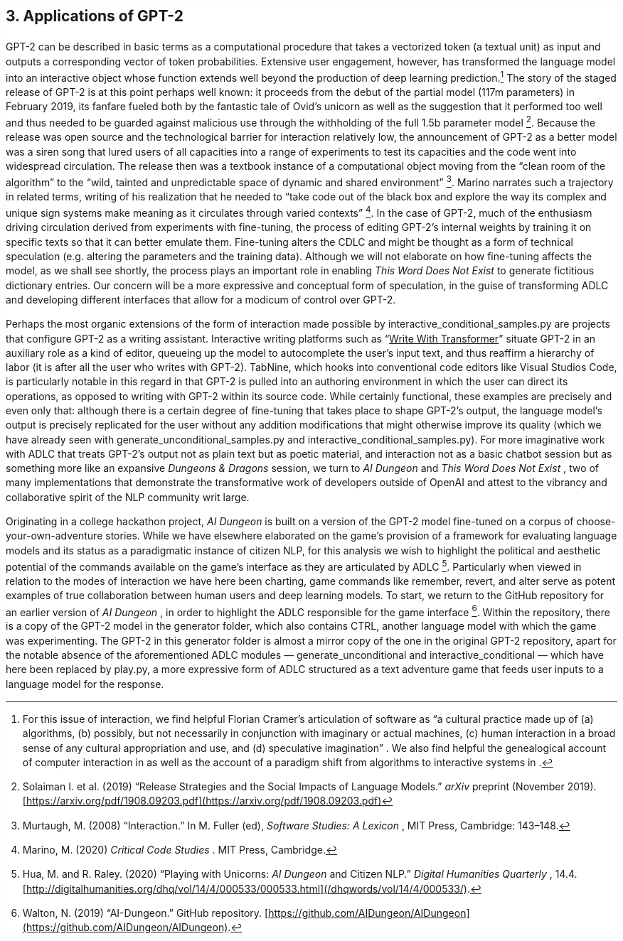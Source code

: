   
  

## 3. Applications of GPT-2
  
GPT-2 can be described in basic terms as a computational procedure that takes a vectorized token (a textual unit) as input and outputs a corresponding vector of token probabilities. Extensive user engagement, however, has transformed the language model into an interactive object whose function extends well beyond the production of deep learning prediction.[^15]  The story of the staged release of GPT-2 is at this point perhaps well known: it proceeds from the debut of the partial model (117m parameters) in February 2019, its fanfare fueled both by the fantastic tale of Ovid’s unicorn as well as the suggestion that it performed too well and thus needed to be guarded against malicious use through the withholding of the full 1.5b parameter model [^solaimanetal2019]. Because the release was open source and the technological barrier for interaction relatively low, the announcement of GPT-2 as a better model was a siren song that lured users of all capacities into a range of experiments to test its capacities and the code went into widespread circulation. The release then was a textbook instance of a computational object moving from the  “clean room of the algorithm”  to the  “wild, tainted and unpredictable space of dynamic and shared environment”   [^murtaugh2008]. Marino narrates such a trajectory in related terms, writing of his realization that he needed to  “take code out of the black box and explore the way its complex and unique sign systems make meaning as it circulates through varied contexts”   [^marino2020]. In the case of GPT-2, much of the enthusiasm driving circulation derived from experiments with fine-tuning, the process of editing GPT-2’s internal weights by training it on specific texts so that it can better emulate them. Fine-tuning alters the CDLC and might be thought as a form of technical speculation (e.g. altering the parameters and the training data). Although we will not elaborate on how fine-tuning affects the model, as we shall see shortly, the process plays an important role in enabling  _This Word Does Not Exist_  to generate fictitious dictionary entries. Our concern will be a more expressive and conceptual form of speculation, in the guise of transforming ADLC and developing different interfaces that allow for a modicum of control over GPT-2. 
  
Perhaps the most organic extensions of the form of interaction made possible by interactive_conditional_samples.py are projects that configure GPT-2 as a writing assistant. Interactive writing platforms such as  “[Write With Transformer](https://transformer.huggingface.co)”  situate GPT-2 in an auxiliary role as a kind of editor, queueing up the model to autocomplete the user’s input text, and thus reaffirm a hierarchy of labor (it is after all the user who writes with GPT-2). TabNine, which hooks into conventional code editors like Visual Studios Code, is particularly notable in this regard in that GPT-2 is pulled into an authoring environment in which the user can direct its operations, as opposed to writing with GPT-2 within its source code. While certainly functional, these examples are precisely and even only that: although there is a certain degree of fine-tuning that takes place to shape GPT-2’s output, the language model’s output is precisely replicated for the user without any addition modifications that might otherwise improve its quality (which we have already seen with generate_unconditional_samples.py and interactive_conditional_samples.py). For more imaginative work with ADLC that treats GPT-2’s output not as plain text but as poetic material, and interaction not as a basic chatbot session but as something more like an expansive  _Dungeons & Dragons_  session, we turn to  _AI Dungeon_  and  _This Word Does Not Exist_ , two of many implementations that demonstrate the transformative work of developers outside of OpenAI and attest to the vibrancy and collaborative spirit of the NLP community writ large. 
  
Originating in a college hackathon project,  _AI Dungeon_  is built on a version of the GPT-2 model fine-tuned on a corpus of choose-your-own-adventure stories. While we have elsewhere elaborated on the game’s provision of a framework for evaluating language models and its status as a paradigmatic instance of citizen NLP, for this analysis we wish to highlight the political and aesthetic potential of the commands available on the game’s interface as they are articulated by ADLC [^hua_raley2020]. Particularly when viewed in relation to the modes of interaction we have here been charting, game commands like remember,  revert, and alter serve as potent examples of true collaboration between human users and deep learning models. To start, we return to the GitHub repository for an earlier version of  _AI Dungeon_ , in order to highlight the ADLC responsible for the game interface [^walton2019]. Within the repository, there is a copy of the GPT-2 model in the generator folder, which also contains CTRL, another language model with which the game was experimenting. The GPT-2 in this generator folder is almost a mirror copy of the one in the original GPT-2 repository, apart for the notable absence of the aforementioned ADLC modules — generate_unconditional and interactive_conditional — which have here been replaced by play.py, a more expressive form of ADLC structured as a text adventure game that feeds user inputs to a language model for the response. 
  

[^1]:  For example, even though OpenAI’s GPT-3 is now integrated within applications spanning disparate domains and industries, as of this writing it remains accessible to the general public only through an Application Programming Interface (API) [^openai2021], and operationally legible only through experiments done by researchers [^branwen2020]  [^rong2021] or attempts at replicating its source code [^wiggers2021].
[^2]:   [BERTology](https://huggingface.co/transformers/bertology.html) is a field that studies the specific components of language models such as hidden states and weights. Another example of a project endeavoring to explain language models is Ecco, an open-source library for the creation of interfaces that help to explain language models like GPT-2 by illuminating input saliency and neuron activation [^alammar2020]; a third is [Looking inside neural nets](https://ml4a.github.io/ml4a/looking_inside_neural_nets/).
[^3]:  For completeness, we remark that machine learning research has traditionally used the concept of inductive bias to describe the set of assumptions that a learning algorithm makes to predict outputs for inputs that it has not previously encountered [^alpaydin2020]. For example, the inductive bias of a nearest neighbor algorithm corresponds to the assumption that the class of an instance x will be most similar to the class of other instances that are nearby in Euclidean distance [^mitchell1997]. Thus, the inductive bias of a learning algorithm loosely corresponds to its interpretation of the training data to make decisions about new data. Using this formulation, one might begin to see how an interpretation of deep learning decision-making might be possible. In contrast, Tom Mitchell observes that 
[^4]: To be technically precise, an <|endoftext|> token is used as a way to partition training data and separate different texts. Thus, generate_unconditional_samples.py generates samples from an initial <|endoftext|> token, which is essentially nothing.
[^5]: For example, matrices feature prominently in core deep learning code because they are used to implement the layers of a neural network. Arithmetic operations are also a frequent occurrence, but are often performed with matrices rather than single numbers. In fact, matrix multiplication is an operation so integral to a neural network’s predictive capabilities that there exists specialized hardware to optimize it.
[^6]:  Our claims about the legibility of source code written in Python rely on a distinction between a novice programmer who understands basic principles such as conditional statements and loops and a data scientist who works with neural networks, especially one with a deep understanding ofTransformers and GPT-2.
[^7]:  Making a related point, Burrell suggests that it is not productive ultimately to apply interpretation to mathematical optimization, or to attempt to parse the decision-making logic of a neural network — in our terms, CDLC — because of its escalating complexity:  “reasoning about, debugging, or improving the algorithm becomes more difficult with more qualities or characteristics provided as inputs, each subtly and imperceptibly shifting the resulting classification”   [^burrell2016]. 
[^8]: See [^berneretal2021] and [^robertsetal2021] for an emerging mathematical theory and theoretical treatment (respectively) of deep learning. See [^alpaydin2020] and [^mitchell1997] for core texts on machine learning and deep learning.
[^9]: Training data is one of the more urgent, as well as more visible, problems necessitating critical intervention, of which Joy Buolamwini and Timnit Gebru’s work is particularly of note [^buolamwini_gebru2018].
[^10]: There may well be examples of creative developers who have tried to bend the rules at the level of the model in the creation of innovative deep learning structures and operations, e.g. the attention mechanism in the Transformer network. It is also perfectly reasonable to expect to see interesting code comments in both CDLC and ADLC (although in our experience it is not common for the former). We stand by our initial observation that it would be much more difficult and time-intensive to apply the CCS framework to study CDLC, but we also think it would be a generative exercise for future research. For this paper, however, we choose to focus on what is in our view the more manifestly creative area of deep learning code: ADLC.
[^11]: Consider the example of a classifier like Logistic Regression trained to classify tumors: depending on the data, the two outputs might be 0 or 1, which would not be meaningful without assigning them respective values of benign and malignant. Such a classification would be necessarily arbitrary and this serves as a reminder of the real interpretive work that happens in the use of ADLC to transform numerical output into linguistic form. This notion of transformation is especially compelling in the context of deep learning because so many transformations have to take place in order for a prediction to be made. Data extracted from an external source must be cleaned and formatted before it can be used to train a model, and an input requiring a predicted output must also be cleaned and would be transformed into numerous vector spaces as it is fed through the model.
[^12]: GPT-2’s internal model of the English language relies on the assumption that the current words in a sentence determine the occurrence of subsequent words [^bengio2008]. At each prediction time step, GPT-2 outputs the probability of every textual unit in its vocabulary (50,257 for the smallest model) given the previous words in a sequence. While a common observation of GPT-2 in action might be that it is writing, then, what it is actually doing is sampling, by which we mean the drawing of a random observation from a probability distribution.
[^13]:   [Python](https://docs.python.org/3/library/stdtypes.html#numeric-types-int-float-long-complex) can handle integers with effectively  “unlimited precision,”  which means that there is not a limit on how big the value for generated can be, unlike languages such as Java and C [^golubin2017]. What this means is that generated can exceed the conventional limits on integers, so that the main loop in sample_model can indeed run indefinitely.
[^14]:  The high quality of ChatGPT’s output, and particularly its ability to remember prior exchanges, seems once again to have invoked the specter of machinic liveness, but the structure of the input-output process with GPT-3.5 is of course no different from GPT-2.
[^15]:  For this issue of interaction, we find helpful Florian Cramer’s articulation of software as  “a cultural practice made up of (a) algorithms, (b) possibly, but not necessarily in conjunction with imaginary or actual machines, (c) human interaction in a broad sense of any cultural appropriation and use, and (d) speculative imagination”   [^cramer2005]. We also find helpful the genealogical account of computer interaction in [^murtaugh2008] as well as the account of a paradigm shift from algorithms to interactive systems in [^wegner1996].
[^16]:  Python creator Guido van Rossum states in an interview that the programming language was implemented in a way that emphasizes interactivity and that it was based on ABC, which was  “intended to be a programming language that could be taught to intelligent computer users who were not computer programmers or software developers in any sense”   [^venners2003]. Deep learning’s commitment to Python thus had the effect of expanding access to a wide population of programmers. Coding in such an easily-accessible and common language (overshadowed only by JavaScript and HTML/CCS) and opening the source code (model.py) to be callable implicitly invites other Python users to interact and experiment with your model. 
[^17]: TWDNE’s blacklist is used not only to filter output but also to evaluate the creativity of the same:  creative words: 1 – (num_blacklisted / max(num_succeeded_match, 1))   nonconforming: num_failed_match / num_generated
[^18]: EuletherAI’s open-source [GPT-J](https://6b.eleuther.ai) is particularly noteworthy here, not only as a model for responsible AI research but also as an impressive outsider appropriation of the model.
[^19]: While our analysis holds for GPT-2’s ADLC, further research is required in order to determine whether it applies to other domains such as computer vision and generative adversarial networks (GANs).  
[^alammar2020]: Alammar, J. (2020)  “Interfaces for Explaining Transformer Language Models.”    _Jay Alammar_ . [https://jalammar.github.io/explaining-transformers/](https://jalammar.github.io/explaining-transformers/).   
[^alpaydin2020]: Alpaydin, E. (2020)  _Introduction to Machine Learning, 4th edition_ . MIT Press, Cambridge.   
[^bengio2008]: Bengio, Y. (2008)  “Neural Net Language Models.”    _Scholarpedia_  3.1. [http://www.scholarpedia.org/article/Neural_net_language_models](http://www.scholarpedia.org/article/Neural_net_language_models).   
[^bengioetal2021]: Bengio, Y. et al. (2021)  “Deep Learning for AI.”    _Communications of the ACM _ 64.7 (July 2021), pp. 68–75. [https://cacm.acm.org/magazines/2021/7/253464-deep-learning-for-ai/fulltext](https://cacm.acm.org/magazines/2021/7/253464-deep-learning-for-ai/fulltext).  
[^berneretal2021]: Berner, J. et al. (2021)  “The Modern Mathematics of Deep Learning.”    _arXiv_  Preprint (May 2021). [https://arxiv.org/abs/2105.04026](https://arxiv.org/abs/2105.04026).   
[^bogost2015]: Bogost, I. (2015)  “The Cathedral of Computation.”    _The Atlantic_ , 15 January. [https://www.theatlantic.com/technology/archive/2015/01/the-cathedral-of-computation/384300/](https://www.theatlantic.com/technology/archive/2015/01/the-cathedral-of-computation/384300/).   
[^branwen2020]: Branwen, G. (2020)  “GPT-3 Creative Fiction.”    _Gwern.net_ , June 2020. [https://www.gwern.net/GPT-3](https://www.gwern.net/GPT-3).   
[^buolamwini_gebru2018]: Buolamwini, J. and T. Gebru. (2018)  “Gender Shades: Intersectional Accuracy Disparities in Commercial Gender Classification.”    _Proceedings of Machine Learning Research_  81 (2018), pp. 1–15.  
[^burrell2016]: Burrell, J. (2016)  “How the Machine  Thinks : Understanding Opacity in Machine Learning Algorithms.”    _Big Data & Society_ , pp. 1–12.  
[^cramer2005]:  Cramer, F. (2005)  _Words Made Flesh: Code, Culture Imagination_ . Piet Zwart Institute, Rotterdam. [https://www.netzliteratur.net/cramer/wordsmadefleshpdf.pdf](https://www.netzliteratur.net/cramer/wordsmadefleshpdf.pdf).   
[^dimson2020]: Dimson, T. (2020)  “This Word Does Not Exist.”  GitHub repository. [https://github.com/turtlesoupy/this-word-does-not-exist](https://github.com/turtlesoupy/this-word-does-not-exist).   
[^douglass2010]: Douglass, J. (2010)  “Comments on Comments in Code.”  Critical Code Studies Conference Proceedings. [http://thoughtmesh.net/publish/369.php](http://thoughtmesh.net/publish/369.php)    
[^gilpinetal2018]: Gilpin, L. et al. (2018)  “Explaining Explanations: An Overview of Interpretability of Machine Learning.”  2018 IEEE 5th International Conference on Data Science and Advanced Analytics (DSAA). [https://ieeexplore.ieee.org/abstract/document/8631448](https://ieeexplore.ieee.org/abstract/document/8631448).   
[^golubin2017]: Golubin, A. (2017)  “Python internals: Arbitrary-precision integer implementation.”    _Artem Golubin_  (September 2017). [https://rushter.com/blog/python-integer-implementation/](https://rushter.com/blog/python-integer-implementation/).   
[^goodger_vanrossum2001]: Goodger, D. and G. van Rossum. (2001)  “PEP 257 — Docstring Conventions.”    _Python.org_ , 29 May. [https://www.python.org/dev/peps/pep-0257](https://www.python.org/dev/peps/pep-0257/#what-is-a-docstring).   
[^houjebek2008]: Hou Je Bek, W. (2008)  “Loop.”  In M. Fuller (ed),  _Software Studies: A Lexicon_ , MIT Press, Cambridge: 179–183.  
[^hua_raley2020]: Hua, M. and R. Raley. (2020)  “Playing with Unicorns:  _AI Dungeon_  and Citizen NLP.”    _Digital Humanities Quarterly_ , 14.4. [http://digitalhumanities.org/dhq/vol/14/4/000533/000533.html](/dhqwords/vol/14/4/000533/).   
[^johnson2022]: Johnson, S. (2022)  “A.I. Is Mastering Language. Should We Trust What It Says?” ,  _New York Times_ , 15 April. Available at: [https://www.nytimes.com/2022/04/15/magazine/ai-language.html](https://www.nytimes.com/2022/04/15/magazine/ai-language.html)  
[^lipton2018]: Lipton, Z. (2018)  “The Mythos of Model Interpretability.”    _ACM Queue_  (May-June 2018). [https://dl.acm.org/doi/pdf/10.1145/3236386.3241340](https://dl.acm.org/doi/pdf/10.1145/3236386.3241340).   
[^mackenzie2015]: Mackenzie, A. (2015)  “The Production of Prediction: What Does Machine Learning Want?”    _European Journal of Cultural Studies_  18.4-5, 429–445.  
[^mackenzie2017]: Mackenzie, A. (2017)  _Machine Learners: Archaeology of a Data Practice_ . MIT Press, Cambridge.  
[^marino2020]: Marino, M. (2020)  _Critical Code Studies_ . MIT Press, Cambridge.  
[^mitchell1997]: Mitchell, T. (1997)  _Machine Learning_ . McGraw Hill.  
[^montfortetal2012]: Montfort, N., et al. (2012)  _10 PRINT CHR$(205.5+RND(1));:GOTO 10_ . MIT Press, Cambridge.  
[^murtaugh2008]: Murtaugh, M. (2008)  “Interaction.”  In M. Fuller (ed),  _Software Studies: A Lexicon_ , MIT Press, Cambridge: 143–148.  
[^offert2021]: Offert, F. (2021)  “Latent Deep Space: GANs in the Sciences.”    _Media + Environment_ .   
[^openai2019]:  OpenAI. (2019)  “Better Language Models and Their Implications.”    _OpenAI Blog_ , 14 February. [https://openai.com/blog/better-language-models/](https://openai.com/blog/better-language-models/).   
[^openai2021]: OpenAI. (2021)  “GPT-3 Powers the Next Generation of Apps,”  25 March. [https://openai.com/blog/gpt-3-apps/](https://openai.com/blog/gpt-3-apps/).  
[^parrish2018]: Parrish, A. (2018)  “Understanding Word Vectors.”  GitHub repository. [https://gist.github.com/aparrish/2f562e3737544cf29aaf1af30362f469](https://gist.github.com/aparrish/2f562e3737544cf29aaf1af30362f469).   
[^roberge_castelle2021]: Roberge, J. and Castelle, M. (2021)  _The Cultural Life of Machine Learning: An Incursion into Critical AI Studies_ . Palgrave Macmillan.  
[^robertsetal2021]: Roberts, D. et al. (2021)  “The Principles of Deep Learning Theory.”    _arXiv_  Preprint (June 2021). [https://arxiv.org/abs/2106.10165](https://arxiv.org/abs/2106.10165).   
[^rong2021]: Rong, F. (2021)  “Extrapolating to Unnatural Language Processing with GPT-3's In-context Learning: The Good, the Bad, and the Mysterious.”    _The Stanford AI Lab Blog_ , 28 May. [https://ai.stanford.edu/blog/in-context-learning/](https://ai.stanford.edu/blog/in-context-learning/).   
[^rumelhartetal1986]: Rumelhart, D. et al. (1986)  “Learning Representations by Back-Propagating Errors.”    _Nature_  323 (October 1986), pp. 533–536.   
[^smith2020]: Smith, A. (2020)  “ Dangerous  AI generates words that don’t exist.”    _The Independent_ , 14 May. [https://www.independent.co.uk/tech/ai-new-word-does-not-exist-gpt-2-a9514936.html](https://www.independent.co.uk/tech/ai-new-word-does-not-exist-gpt-2-a9514936.html).   
[^solaimanetal2019]: Solaiman I. et al. (2019)  “Release Strategies and the Social Impacts of Language Models.”    _arXiv_  preprint (November 2019). [https://arxiv.org/pdf/1908.09203.pdf](https://arxiv.org/pdf/1908.09203.pdf)    
[^underwood2020]: Underwood, T. (2020)  “Machine Learning and Human Perspective.”    _PMLA_  135.1, pp. 92–109.  
[^vaswanietal2017]: Vaswani, A. et al. (2017)  “Attention Is All You Need.”    _arXiv_  preprint (June 2017). [https://arxiv.org/abs/1706.03762](https://arxiv.org/abs/1706.03762).   
[^venners2003]: Venners, B. (2003)  “The Making of Python: A Conversation with Guido van Rossum.”    _Artima_  (January 2003). [https://www.artima.com/articles/the-making-of-python](https://www.artima.com/articles/the-making-of-python).   
[^walton2019]: Walton, N. (2019)  “AI-Dungeon.”  GitHub repository. [https://github.com/AIDungeon/AIDungeon](https://github.com/AIDungeon/AIDungeon).   
[^wegner1996]: Wegner, P. (1996)  “The Paradigm Shift from Algorithms to Interaction.”  Communications of the ACM (October 1996), [https://www.semanticscholar.org/paper/The-Paradigm-Shift-from-Algorithms-to-Interaction-Wegner/ed4e399e9b39ce45918e3fa7077a613b4556b6ce](https://www.semanticscholar.org/paper/The-Paradigm-Shift-from-Algorithms-to-Interaction-Wegner/ed4e399e9b39ce45918e3fa7077a613b4556b6ce).   
[^wiggers2021]: Wiggers, K. (2021)  “AI Weekly: Meet the people trying to replicate and open-source OpenAI’s GPT-3.”    _VentureBeat_ , 15 January. [https://venturebeat.com/2021/01/15/ai-weekly-meet-the-people-trying-to-replicate-and-open-source-openais-gpt-3/](https://venturebeat.com/2021/01/15/ai-weekly-meet-the-people-trying-to-replicate-and-open-source-openais-gpt-3/).   